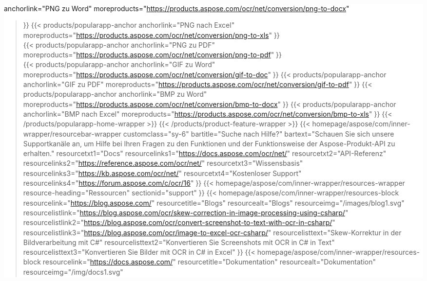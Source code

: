  anchorlink="PNG zu Word"
 moreproducts="https://products.aspose.com/ocr/net/conversion/png-to-docx"
>}} 
   {{< products/popularapp-anchor
 anchorlink="PNG nach Excel"
 moreproducts="https://products.aspose.com/ocr/net/conversion/png-to-xls"
>}}  
   {{< products/popularapp-anchor
 anchorlink="PNG zu PDF"
 moreproducts="https://products.aspose.com/ocr/net/conversion/png-to-pdf"
>}}  
   {{< products/popularapp-anchor
 anchorlink="GIF zu Word"
 moreproducts="https://products.aspose.com/ocr/net/conversion/gif-to-doc"
>}} 
   {{< products/popularapp-anchor
 anchorlink="GIF zu PDF"
 moreproducts="https://products.aspose.com/ocr/net/conversion/gif-to-pdf"
>}}
   {{< products/popularapp-anchor
 anchorlink="BMP zu Word"
 moreproducts="https://products.aspose.com/ocr/net/conversion/bmp-to-docx"
>}}
   {{< products/popularapp-anchor
 anchorlink="BMP nach Excel"
 moreproducts="https://products.aspose.com/ocr/net/conversion/bmp-to-xls"
>}}
   {{< /products/popularapp-home-wrapper >}}
   {{< /products/product-feature-wrapper >}}
{{< homepage/aspose/com/inner-wrapper/resourcebar-wrapper
customclass="sy-6"
bartitle="Suche nach Hilfe?"
bartext="Schauen Sie sich unsere Supportkanäle an, um Hilfe bei Ihren Fragen zu den Funktionen und der Funktionsweise der Aspose-Produkt-API zu erhalten."
 resourcetxt1="Docs"
 resourcelinks1="https://docs.aspose.com/ocr/net/"
 resourcetxt2="API-Referenz"
 resourcelinks2="https://reference.aspose.com/ocr/net/" 
 resourcetxt3="Wissensbasis"
 resourcelinks3="https://kb.aspose.com/ocr/net/"
 resourcetxt4="Kostenloser Support"
 resourcelinks4="https://forum.aspose.com/c/ocr/16"
>}}
{{< homepage/aspose/com/inner-wrapper/resources-wrapper
 resource-heading="Ressourcen"
 sectionid="support"
>}}
{{< homepage/aspose/com/inner-wrapper/resources-block
 resourcelink="https://blog.aspose.com/"
 resourcetitle="Blogs"
 resourcealt="Blogs"
 resourceimg="/images/blog1.svg"
 resourcelistlink="https://blog.aspose.com/ocr/skew-correction-in-image-processing-using-csharp/"
 resourcelistlink2="https://blog.aspose.com/ocr/convert-screenshot-to-text-with-ocr-in-csharp/"
 resourcelistlink3="https://blog.aspose.com/ocr/image-to-excel-ocr-csharp/"
 resourcelisttext="Skew-Korrektur in der Bildverarbeitung mit C#"
 resourcelisttext2="Konvertieren Sie Screenshots mit OCR in C# in Text"
 resourcelisttext3="Konvertieren Sie Bilder mit OCR in C# in Excel"
>}}
{{< homepage/aspose/com/inner-wrapper/resources-block
 resourcelink="https://docs.aspose.com/"
 resourcetitle="Dokumentation"
 resourcealt="Dokumentation"
 resourceimg="/img/docs1.svg"